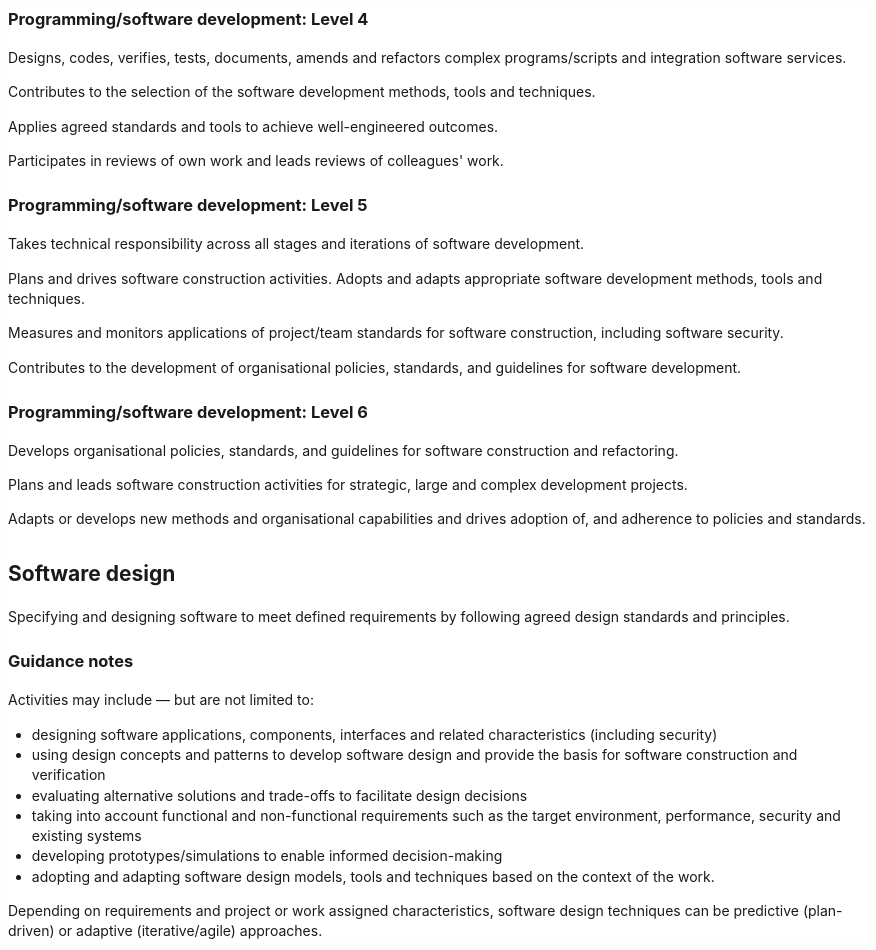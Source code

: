 ### Programming/software development: Level 4

Designs, codes, verifies, tests, documents, amends and refactors complex programs/scripts and integration software services.

Contributes to the selection of the software development methods, tools and techniques.

Applies agreed standards and tools to achieve well-engineered outcomes.

Participates in reviews of own work and leads reviews of colleagues' work.

### Programming/software development: Level 5

Takes technical responsibility across all stages and iterations of software development.

Plans and drives software construction activities. Adopts and adapts appropriate software development methods, tools and techniques.

Measures and monitors applications of project/team standards for software construction, including software security.

Contributes to the development of organisational policies, standards, and guidelines for software development.

### Programming/software development: Level 6

Develops organisational policies, standards, and guidelines for software construction and refactoring.

Plans and leads software construction activities for strategic, large and complex development projects.

Adapts or develops new methods and organisational capabilities and drives adoption of, and adherence to policies and standards.

## Software design

Specifying and designing software to meet defined requirements by following agreed design standards and principles.

### Guidance notes

Activities may include — but are not limited to:

- designing software applications, components, interfaces and related characteristics (including security)
- using design concepts and patterns to develop software design and provide the basis for software construction and verification
- evaluating alternative solutions and trade-offs to facilitate design decisions
- taking into account functional and non-functional requirements such as the target environment, performance, security and existing systems
- developing prototypes/simulations to enable informed decision-making
- adopting and adapting software design models, tools and techniques based on the context of the work.

Depending on requirements and project or work assigned characteristics, software design techniques can be predictive (plan-driven) or adaptive (iterative/agile) approaches.
